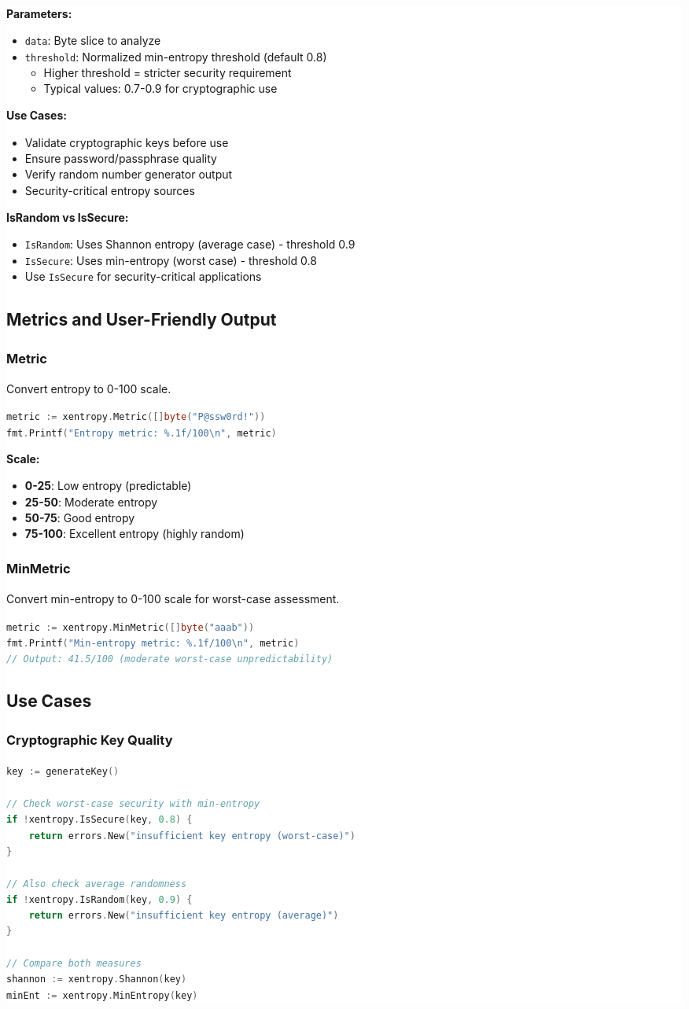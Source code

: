 **Parameters:**

- `data`: Byte slice to analyze
- `threshold`: Normalized min-entropy threshold (default 0.8)
  - Higher threshold = stricter security requirement
  - Typical values: 0.7-0.9 for cryptographic use

**Use Cases:**

- Validate cryptographic keys before use
- Ensure password/passphrase quality
- Verify random number generator output
- Security-critical entropy sources

**IsRandom vs IsSecure:**

- `IsRandom`: Uses Shannon entropy (average case) - threshold 0.9
- `IsSecure`: Uses min-entropy (worst case) - threshold 0.8
- Use `IsSecure` for security-critical applications

## Metrics and User-Friendly Output

### Metric

Convert entropy to 0-100 scale.

```go
metric := xentropy.Metric([]byte("P@ssw0rd!"))
fmt.Printf("Entropy metric: %.1f/100\n", metric)
```

**Scale:**

- **0-25**: Low entropy (predictable)
- **25-50**: Moderate entropy
- **50-75**: Good entropy
- **75-100**: Excellent entropy (highly random)

### MinMetric

Convert min-entropy to 0-100 scale for worst-case assessment.

```go
metric := xentropy.MinMetric([]byte("aaab"))
fmt.Printf("Min-entropy metric: %.1f/100\n", metric)
// Output: 41.5/100 (moderate worst-case unpredictability)
```

## Use Cases

### Cryptographic Key Quality

```go
key := generateKey()

// Check worst-case security with min-entropy
if !xentropy.IsSecure(key, 0.8) {
    return errors.New("insufficient key entropy (worst-case)")
}

// Also check average randomness
if !xentropy.IsRandom(key, 0.9) {
    return errors.New("insufficient key entropy (average)")
}

// Compare both measures
shannon := xentropy.Shannon(key)
minEnt := xentropy.MinEntropy(key)
```
